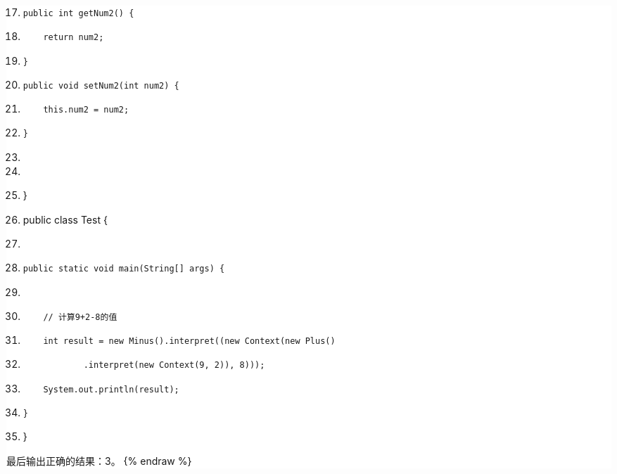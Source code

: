17.     public int getNum2() {  
18.         return num2;  
19.     }  
20.     public void setNum2(int num2) {  
21.         this.num2 = num2;  
22.     }  
23.       
24.       
25. }  

1. public class Test {  
2.   
3.     public static void main(String[] args) {  
4.   
5.         // 计算9+2-8的值  
6.         int result = new Minus().interpret((new Context(new Plus()  
7.                 .interpret(new Context(9, 2)), 8)));  
8.         System.out.println(result);  
9.     }  
10. }  

最后输出正确的结果：3。
{% endraw %}
